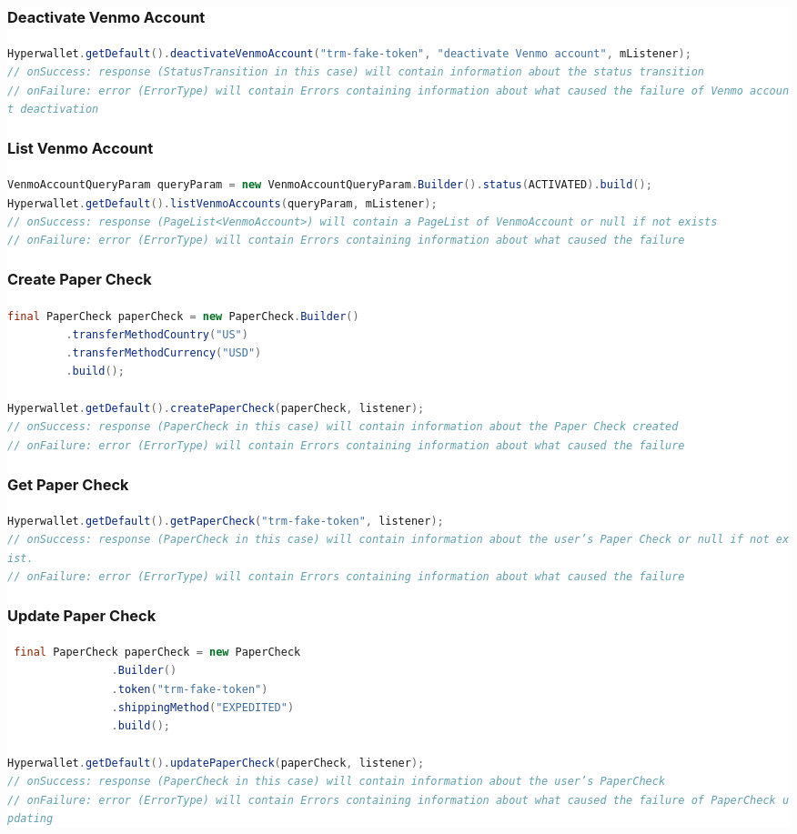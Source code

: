 ### Deactivate Venmo Account
```java
Hyperwallet.getDefault().deactivateVenmoAccount("trm-fake-token", "deactivate Venmo account", mListener);
// onSuccess: response (StatusTransition in this case) will contain information about the status transition
// onFailure: error (ErrorType) will contain Errors containing information about what caused the failure of Venmo account deactivation
```

### List Venmo Account
```java
VenmoAccountQueryParam queryParam = new VenmoAccountQueryParam.Builder().status(ACTIVATED).build();
Hyperwallet.getDefault().listVenmoAccounts(queryParam, mListener);
// onSuccess: response (PageList<VenmoAccount>) will contain a PageList of VenmoAccount or null if not exists
// onFailure: error (ErrorType) will contain Errors containing information about what caused the failure
```

### Create Paper Check
```java
final PaperCheck paperCheck = new PaperCheck.Builder()
         .transferMethodCountry("US")
         .transferMethodCurrency("USD")
         .build();

Hyperwallet.getDefault().createPaperCheck(paperCheck, listener);
// onSuccess: response (PaperCheck in this case) will contain information about the Paper Check created
// onFailure: error (ErrorType) will contain Errors containing information about what caused the failure
```

### Get Paper Check
```java
Hyperwallet.getDefault().getPaperCheck("trm-fake-token", listener);
// onSuccess: response (PaperCheck in this case) will contain information about the user’s Paper Check or null if not exist.
// onFailure: error (ErrorType) will contain Errors containing information about what caused the failure
```

### Update Paper Check
```java
 final PaperCheck paperCheck = new PaperCheck
                .Builder()
                .token("trm-fake-token")
                .shippingMethod("EXPEDITED")
                .build();

Hyperwallet.getDefault().updatePaperCheck(paperCheck, listener);
// onSuccess: response (PaperCheck in this case) will contain information about the user’s PaperCheck
// onFailure: error (ErrorType) will contain Errors containing information about what caused the failure of PaperCheck updating
```
